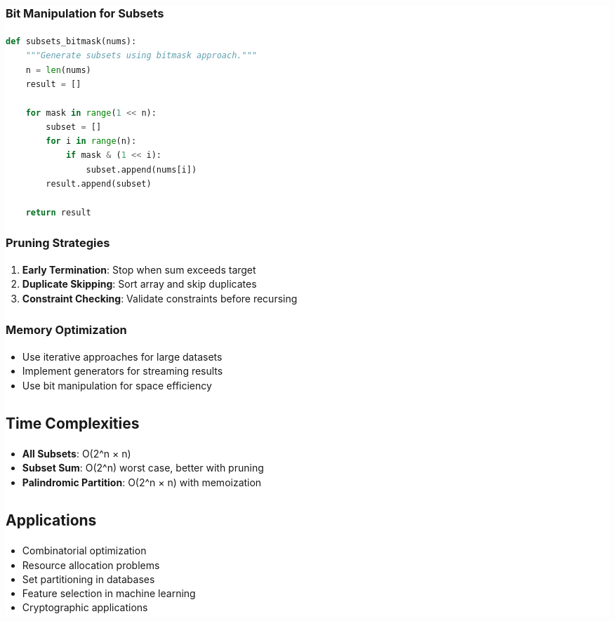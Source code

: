 ### Bit Manipulation for Subsets

```python
def subsets_bitmask(nums):
    """Generate subsets using bitmask approach."""
    n = len(nums)
    result = []
    
    for mask in range(1 << n):
        subset = []
        for i in range(n):
            if mask & (1 << i):
                subset.append(nums[i])
        result.append(subset)
    
    return result
```

### Pruning Strategies

1. **Early Termination**: Stop when sum exceeds target
2. **Duplicate Skipping**: Sort array and skip duplicates
3. **Constraint Checking**: Validate constraints before recursing

### Memory Optimization

- Use iterative approaches for large datasets
- Implement generators for streaming results
- Use bit manipulation for space efficiency

## Time Complexities

- **All Subsets**: O(2^n × n)
- **Subset Sum**: O(2^n) worst case, better with pruning
- **Palindromic Partition**: O(2^n × n) with memoization

## Applications

- Combinatorial optimization
- Resource allocation problems
- Set partitioning in databases
- Feature selection in machine learning
- Cryptographic applications
